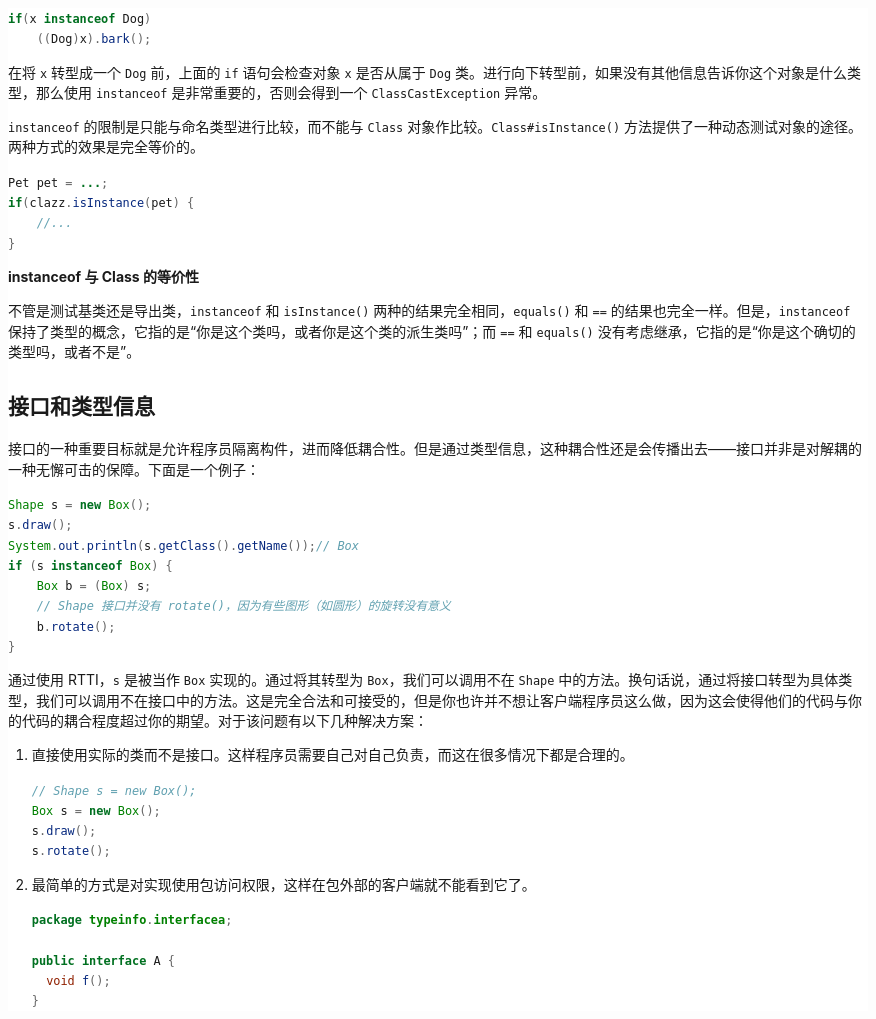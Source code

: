 ```java
if(x instanceof Dog)
	((Dog)x).bark();
```

在将 `x` 转型成一个 `Dog` 前，上面的 `if` 语句会检查对象 `x` 是否从属于 `Dog` 类。进行向下转型前，如果没有其他信息告诉你这个对象是什么类型，那么使用 `instanceof` 是非常重要的，否则会得到一个 `ClassCastException` 异常。

`instanceof` 的限制是只能与命名类型进行比较，而不能与 `Class` 对象作比较。`Class#isInstance()` 方法提供了一种动态测试对象的途径。两种方式的效果是完全等价的。

```java
Pet pet = ...;
if(clazz.isInstance(pet) {
	//...
}
```

**instanceof 与 Class 的等价性**

不管是测试基类还是导出类，`instanceof` 和 `isInstance()` 两种的结果完全相同，`equals()` 和 `==` 的结果也完全一样。但是，`instanceof` 保持了类型的概念，它指的是“你是这个类吗，或者你是这个类的派生类吗”；而 `==` 和 `equals()` 没有考虑继承，它指的是“你是这个确切的类型吗，或者不是”。

## 接口和类型信息
	
接口的一种重要目标就是允许程序员隔离构件，进而降低耦合性。但是通过类型信息，这种耦合性还是会传播出去——接口并非是对解耦的一种无懈可击的保障。下面是一个例子：

```java
Shape s = new Box();
s.draw();
System.out.println(s.getClass().getName());// Box
if (s instanceof Box) {
	Box b = (Box) s;
	// Shape 接口并没有 rotate()，因为有些图形（如圆形）的旋转没有意义
	b.rotate();
}
```

通过使用 RTTI，`s` 是被当作 `Box` 实现的。通过将其转型为 `Box`，我们可以调用不在 `Shape` 中的方法。换句话说，通过将接口转型为具体类型，我们可以调用不在接口中的方法。这是完全合法和可接受的，但是你也许并不想让客户端程序员这么做，因为这会使得他们的代码与你的代码的耦合程度超过你的期望。对于该问题有以下几种解决方案：

1.  直接使用实际的类而不是接口。这样程序员需要自己对自己负责，而这在很多情况下都是合理的。

	```java
	// Shape s = new Box();
	Box s = new Box();
	s.draw();
	s.rotate();
	```

2.  最简单的方式是对实现使用包访问权限，这样在包外部的客户端就不能看到它了。

	```java
	package typeinfo.interfacea;

	public interface A {
	  void f();
	}
	```
	